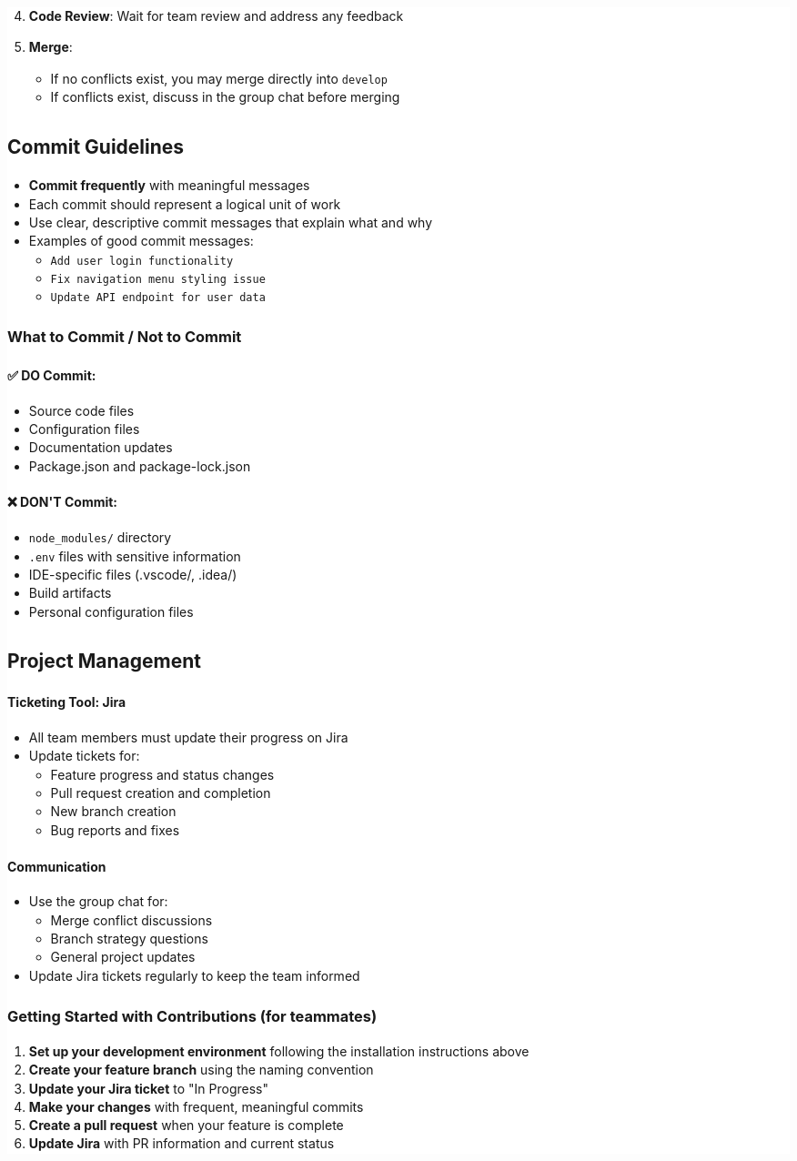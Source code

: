 4. **Code Review**: Wait for team review and address any feedback

5. **Merge**: 
   - If no conflicts exist, you may merge directly into `develop`
   - If conflicts exist, discuss in the group chat before merging

## Commit Guidelines

- **Commit frequently** with meaningful messages
- Each commit should represent a logical unit of work
- Use clear, descriptive commit messages that explain what and why
- Examples of good commit messages:
  - `Add user login functionality`
  - `Fix navigation menu styling issue`
  - `Update API endpoint for user data`

### What to Commit / Not to Commit

#### ✅ DO Commit:
- Source code files
- Configuration files
- Documentation updates
- Package.json and package-lock.json

#### ❌ DON'T Commit:
- `node_modules/` directory
- `.env` files with sensitive information
- IDE-specific files (.vscode/, .idea/)
- Build artifacts
- Personal configuration files

## Project Management

#### Ticketing Tool: **Jira**
- All team members must update their progress on Jira
- Update tickets for:
  - Feature progress and status changes
  - Pull request creation and completion
  - New branch creation
  - Bug reports and fixes

#### Communication
- Use the group chat for:
  - Merge conflict discussions
  - Branch strategy questions
  - General project updates
- Update Jira tickets regularly to keep the team informed

### Getting Started with Contributions (for teammates)

1. **Set up your development environment** following the installation instructions above
2. **Create your feature branch** using the naming convention
3. **Update your Jira ticket** to "In Progress"
4. **Make your changes** with frequent, meaningful commits
5. **Create a pull request** when your feature is complete
6. **Update Jira** with PR information and current status


